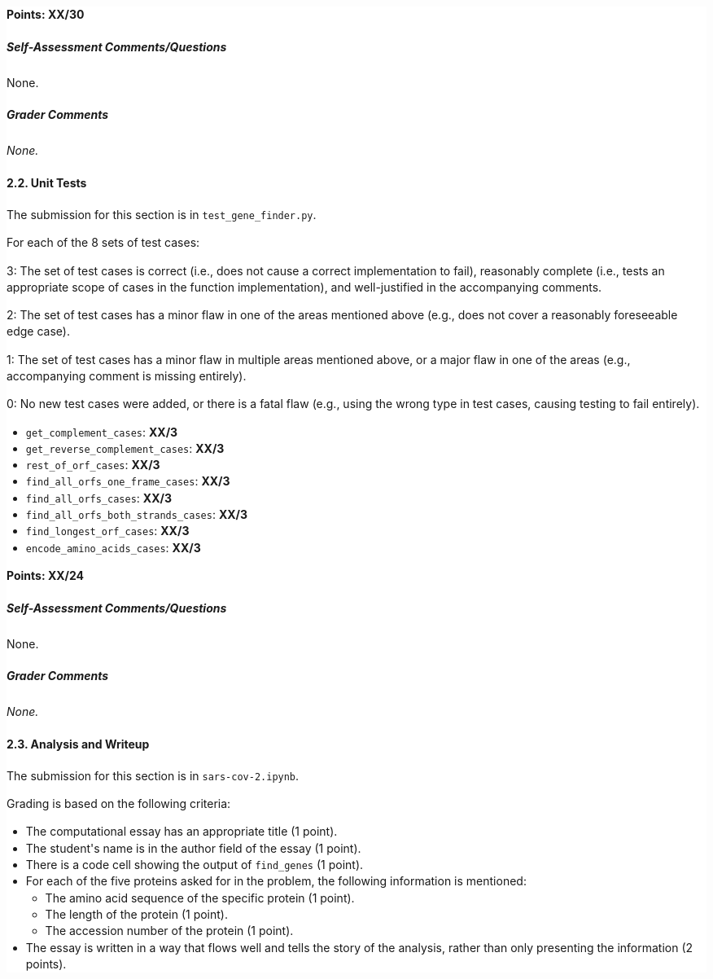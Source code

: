 **Points: XX/30**

##### Self-Assessment Comments/Questions

None.

##### Grader Comments

*None.*

#### 2.2. Unit Tests

The submission for this section is in `test_gene_finder.py`.

For each of the 8 sets of test cases:

3: The set of test cases is correct (i.e., does not cause a correct implementation to fail), reasonably complete (i.e., tests an appropriate scope of cases in the function implementation), and well-justified in the accompanying comments.

2: The set of test cases has a minor flaw in one of the areas mentioned above (e.g., does not cover a reasonably foreseeable edge case).

1: The set of test cases has a minor flaw in multiple areas mentioned above, or a major flaw in one of the areas (e.g., accompanying comment is missing entirely).

0: No new test cases were added, or there is a fatal flaw (e.g., using the wrong type in test cases, causing testing to fail entirely).

* `get_complement_cases`: **XX/3**
* `get_reverse_complement_cases`: **XX/3**
* `rest_of_orf_cases`: **XX/3**
* `find_all_orfs_one_frame_cases`: **XX/3**
* `find_all_orfs_cases`: **XX/3**
* `find_all_orfs_both_strands_cases`: **XX/3**
* `find_longest_orf_cases`: **XX/3**
* `encode_amino_acids_cases`: **XX/3**

**Points: XX/24**

##### Self-Assessment Comments/Questions

None.

##### Grader Comments

*None.*

#### 2.3. Analysis and Writeup

The submission for this section is in `sars-cov-2.ipynb`.

Grading is based on the following criteria:

* The computational essay has an appropriate title (1 point).
* The student's name is in the author field of the essay (1 point).
* There is a code cell showing the output of `find_genes` (1 point).
* For each of the five proteins asked for in the problem, the following information is mentioned:
    * The amino acid sequence of the specific protein (1 point).
    * The length of the protein (1 point).
    * The accession number of the protein (1 point).
* The essay is written in a way that flows well and tells the story of the analysis, rather than only presenting the information (2 points).
